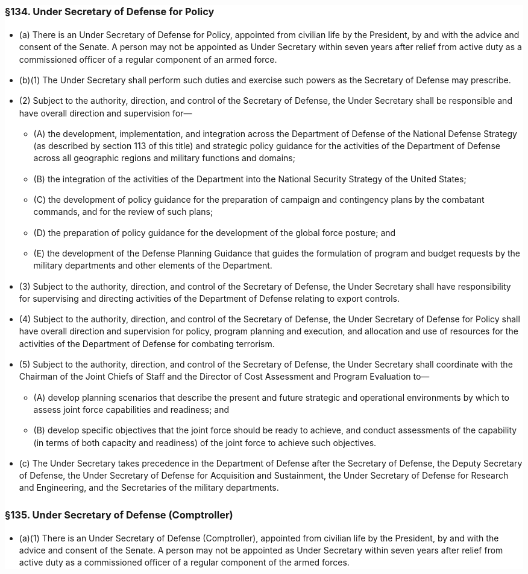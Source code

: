 ### §134. Under Secretary of Defense for Policy
* (a) There is an Under Secretary of Defense for Policy, appointed from civilian life by the President, by and with the advice and consent of the Senate. A person may not be appointed as Under Secretary within seven years after relief from active duty as a commissioned officer of a regular component of an armed force.

* (b)(1) The Under Secretary shall perform such duties and exercise such powers as the Secretary of Defense may prescribe.

* (2) Subject to the authority, direction, and control of the Secretary of Defense, the Under Secretary shall be responsible and have overall direction and supervision for—

  * (A) the development, implementation, and integration across the Department of Defense of the National Defense Strategy (as described by section 113 of this title) and strategic policy guidance for the activities of the Department of Defense across all geographic regions and military functions and domains;

  * (B) the integration of the activities of the Department into the National Security Strategy of the United States;

  * (C) the development of policy guidance for the preparation of campaign and contingency plans by the combatant commands, and for the review of such plans;

  * (D) the preparation of policy guidance for the development of the global force posture; and

  * (E) the development of the Defense Planning Guidance that guides the formulation of program and budget requests by the military departments and other elements of the Department.


* (3) Subject to the authority, direction, and control of the Secretary of Defense, the Under Secretary shall have responsibility for supervising and directing activities of the Department of Defense relating to export controls.

* (4) Subject to the authority, direction, and control of the Secretary of Defense, the Under Secretary of Defense for Policy shall have overall direction and supervision for policy, program planning and execution, and allocation and use of resources for the activities of the Department of Defense for combating terrorism.

* (5) Subject to the authority, direction, and control of the Secretary of Defense, the Under Secretary shall coordinate with the Chairman of the Joint Chiefs of Staff and the Director of Cost Assessment and Program Evaluation to—

  * (A) develop planning scenarios that describe the present and future strategic and operational environments by which to assess joint force capabilities and readiness; and

  * (B) develop specific objectives that the joint force should be ready to achieve, and conduct assessments of the capability (in terms of both capacity and readiness) of the joint force to achieve such objectives.


* (c) The Under Secretary takes precedence in the Department of Defense after the Secretary of Defense, the Deputy Secretary of Defense, the Under Secretary of Defense for Acquisition and Sustainment, the Under Secretary of Defense for Research and Engineering, and the Secretaries of the military departments.

### §135. Under Secretary of Defense (Comptroller)
* (a)(1) There is an Under Secretary of Defense (Comptroller), appointed from civilian life by the President, by and with the advice and consent of the Senate. A person may not be appointed as Under Secretary within seven years after relief from active duty as a commissioned officer of a regular component of the armed forces.
